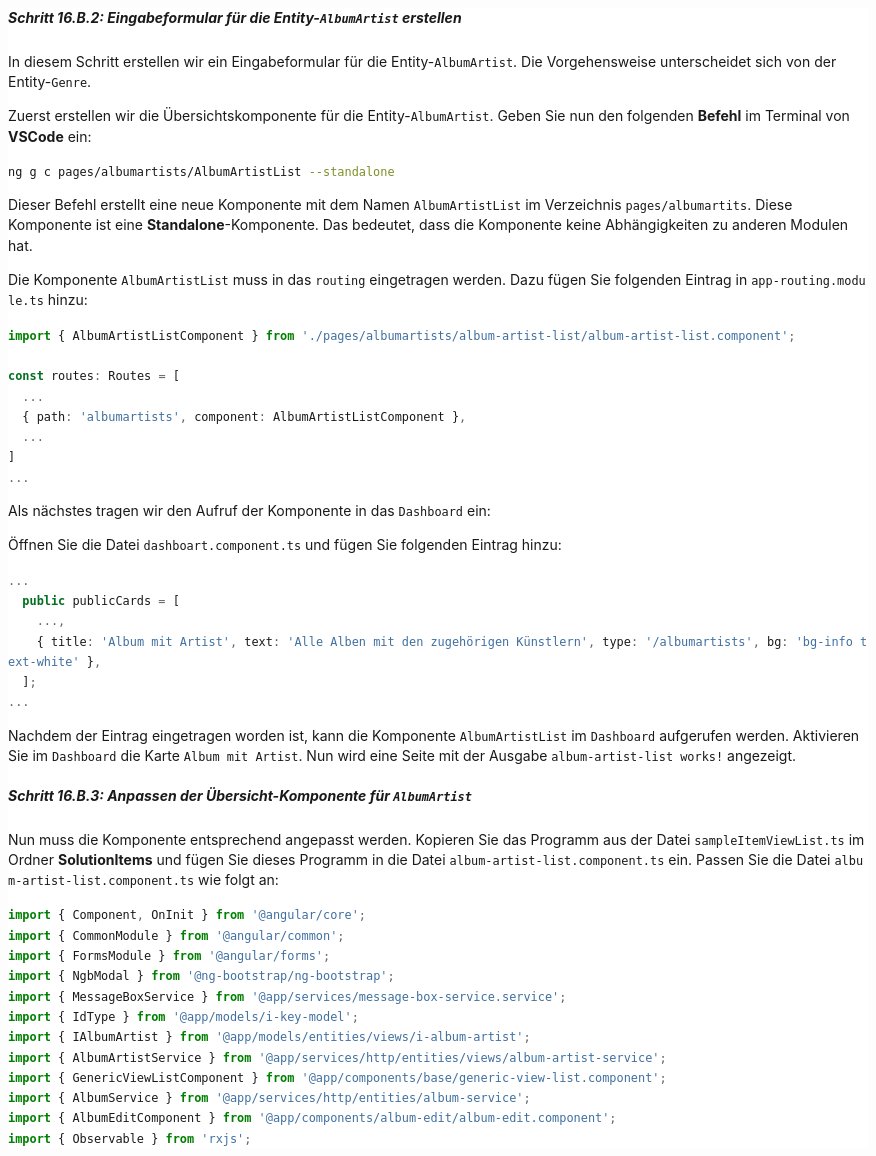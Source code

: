 ##### Schritt 16.B.2: Eingabeformular für die Entity-`AlbumArtist` erstellen

In diesem Schritt erstellen wir ein Eingabeformular für die Entity-`AlbumArtist`. Die Vorgehensweise unterscheidet sich von der Entity-`Genre`.

Zuerst erstellen wir die Übersichtskomponente für die Entity-`AlbumArtist`. Geben Sie nun den folgenden **Befehl** im Terminal von **VSCode** ein:

```bash
ng g c pages/albumartists/AlbumArtistList --standalone
```

Dieser Befehl erstellt eine neue Komponente mit dem Namen `AlbumArtistList` im Verzeichnis `pages/albumartits`. Diese Komponente ist eine **Standalone**-Komponente. Das bedeutet, dass die Komponente keine Abhängigkeiten zu anderen Modulen hat.

Die Komponente `AlbumArtistList` muss in das `routing` eingetragen werden. Dazu fügen Sie folgenden Eintrag in `app-routing.module.ts` hinzu:

```typescript
import { AlbumArtistListComponent } from './pages/albumartists/album-artist-list/album-artist-list.component';

const routes: Routes = [
  ...
  { path: 'albumartists', component: AlbumArtistListComponent },
  ...
]
...
```

Als nächstes tragen wir den Aufruf der Komponente in das `Dashboard` ein:

Öffnen Sie die Datei `dashboart.component.ts` und fügen Sie folgenden Eintrag hinzu:

```typescript
...
  public publicCards = [
    ...,
    { title: 'Album mit Artist', text: 'Alle Alben mit den zugehörigen Künstlern', type: '/albumartists', bg: 'bg-info text-white' },
  ];
...
```

Nachdem der Eintrag eingetragen worden ist, kann die Komponente `AlbumArtistList` im `Dashboard` aufgerufen werden. Aktivieren Sie im `Dashboard` die Karte `Album mit Artist`. Nun wird eine Seite mit der Ausgabe `album-artist-list works!` angezeigt.

##### Schritt 16.B.3: Anpassen der Übersicht-Komponente für `AlbumArtist`

Nun muss die Komponente entsprechend angepasst werden. Kopieren Sie das Programm aus der Datei `sampleItemViewList.ts` im Ordner **SolutionItems** und fügen Sie dieses Programm in die Datei `album-artist-list.component.ts` ein. Passen Sie die Datei `album-artist-list.component.ts` wie folgt an:

```typescript
import { Component, OnInit } from '@angular/core';
import { CommonModule } from '@angular/common';
import { FormsModule } from '@angular/forms';
import { NgbModal } from '@ng-bootstrap/ng-bootstrap';
import { MessageBoxService } from '@app/services/message-box-service.service';
import { IdType } from '@app/models/i-key-model';
import { IAlbumArtist } from '@app/models/entities/views/i-album-artist';
import { AlbumArtistService } from '@app/services/http/entities/views/album-artist-service';
import { GenericViewListComponent } from '@app/components/base/generic-view-list.component';
import { AlbumService } from '@app/services/http/entities/album-service';
import { AlbumEditComponent } from '@app/components/album-edit/album-edit.component';
import { Observable } from 'rxjs';
```